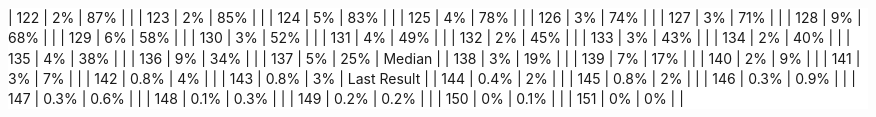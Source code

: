 | 122 | 2% | 87% |  |
| 123 | 2% | 85% |  |
| 124 | 5% | 83% |  |
| 125 | 4% | 78% |  |
| 126 | 3% | 74% |  |
| 127 | 3% | 71% |  |
| 128 | 9% | 68% |  |
| 129 | 6% | 58% |  |
| 130 | 3% | 52% |  |
| 131 | 4% | 49% |  |
| 132 | 2% | 45% |  |
| 133 | 3% | 43% |  |
| 134 | 2% | 40% |  |
| 135 | 4% | 38% |  |
| 136 | 9% | 34% |  |
| 137 | 5% | 25% | Median |
| 138 | 3% | 19% |  |
| 139 | 7% | 17% |  |
| 140 | 2% | 9% |  |
| 141 | 3% | 7% |  |
| 142 | 0.8% | 4% |  |
| 143 | 0.8% | 3% | Last Result |
| 144 | 0.4% | 2% |  |
| 145 | 0.8% | 2% |  |
| 146 | 0.3% | 0.9% |  |
| 147 | 0.3% | 0.6% |  |
| 148 | 0.1% | 0.3% |  |
| 149 | 0.2% | 0.2% |  |
| 150 | 0% | 0.1% |  |
| 151 | 0% | 0% |  |
